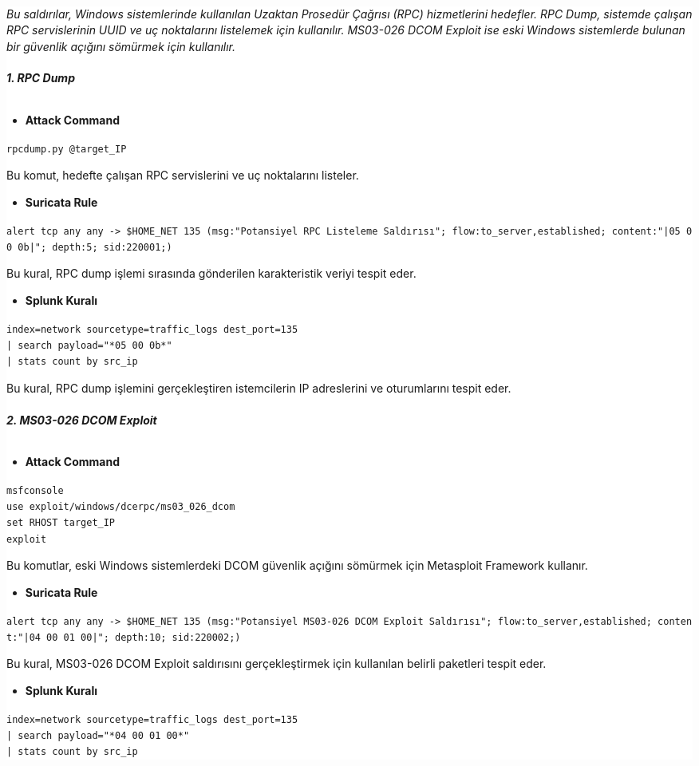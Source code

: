 *Bu saldırılar, Windows sistemlerinde kullanılan Uzaktan Prosedür Çağrısı (RPC) hizmetlerini hedefler. RPC Dump, sistemde çalışan RPC servislerinin UUID ve uç noktalarını listelemek için kullanılır. MS03-026 DCOM Exploit ise eski Windows sistemlerde bulunan bir güvenlik açığını sömürmek için kullanılır.*

###### **1. RPC Dump**

- **Attack Command**

```plaintext
rpcdump.py @target_IP
```

Bu komut, hedefte çalışan RPC servislerini ve uç noktalarını listeler.

- **Suricata Rule**

```plaintext
alert tcp any any -> $HOME_NET 135 (msg:"Potansiyel RPC Listeleme Saldırısı"; flow:to_server,established; content:"|05 00 0b|"; depth:5; sid:220001;)
```

Bu kural, RPC dump işlemi sırasında gönderilen karakteristik veriyi tespit eder.

- **Splunk Kuralı**

```spl
index=network sourcetype=traffic_logs dest_port=135 
| search payload="*05 00 0b*" 
| stats count by src_ip
```

Bu kural, RPC dump işlemini gerçekleştiren istemcilerin IP adreslerini ve oturumlarını tespit eder.

###### **2. MS03-026 DCOM Exploit**

- **Attack Command**

```plaintext
msfconsole
use exploit/windows/dcerpc/ms03_026_dcom
set RHOST target_IP
exploit
```

Bu komutlar, eski Windows sistemlerdeki DCOM güvenlik açığını sömürmek için Metasploit Framework kullanır.

- **Suricata Rule**

```plaintext
alert tcp any any -> $HOME_NET 135 (msg:"Potansiyel MS03-026 DCOM Exploit Saldırısı"; flow:to_server,established; content:"|04 00 01 00|"; depth:10; sid:220002;)
```

Bu kural, MS03-026 DCOM Exploit saldırısını gerçekleştirmek için kullanılan belirli paketleri tespit eder.

- **Splunk Kuralı**

```spl
index=network sourcetype=traffic_logs dest_port=135 
| search payload="*04 00 01 00*" 
| stats count by src_ip
```
